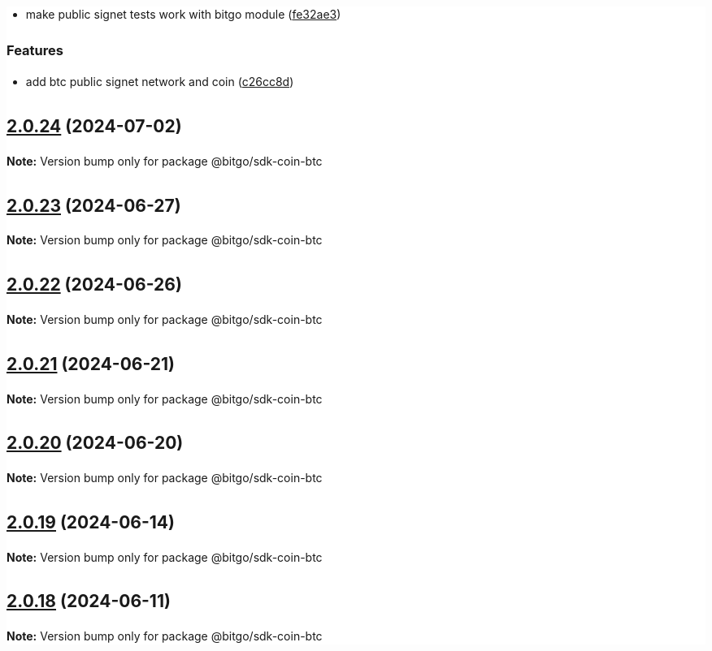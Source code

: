 - make public signet tests work with bitgo module ([fe32ae3](https://github.com/BitGo/BitGoJS/commit/fe32ae31241176762e608f1b43b0ab54976efe1c))

### Features

- add btc public signet network and coin ([c26cc8d](https://github.com/BitGo/BitGoJS/commit/c26cc8d11c1e14777dd54dcb61b7af8ee2d5a4c6))

## [2.0.24](https://github.com/BitGo/BitGoJS/compare/@bitgo/sdk-coin-btc@2.0.23...@bitgo/sdk-coin-btc@2.0.24) (2024-07-02)

**Note:** Version bump only for package @bitgo/sdk-coin-btc

## [2.0.23](https://github.com/BitGo/BitGoJS/compare/@bitgo/sdk-coin-btc@2.0.22...@bitgo/sdk-coin-btc@2.0.23) (2024-06-27)

**Note:** Version bump only for package @bitgo/sdk-coin-btc

## [2.0.22](https://github.com/BitGo/BitGoJS/compare/@bitgo/sdk-coin-btc@2.0.21...@bitgo/sdk-coin-btc@2.0.22) (2024-06-26)

**Note:** Version bump only for package @bitgo/sdk-coin-btc

## [2.0.21](https://github.com/BitGo/BitGoJS/compare/@bitgo/sdk-coin-btc@2.0.19...@bitgo/sdk-coin-btc@2.0.21) (2024-06-21)

**Note:** Version bump only for package @bitgo/sdk-coin-btc

## [2.0.20](https://github.com/BitGo/BitGoJS/compare/@bitgo/sdk-coin-btc@2.0.19...@bitgo/sdk-coin-btc@2.0.20) (2024-06-20)

**Note:** Version bump only for package @bitgo/sdk-coin-btc

## [2.0.19](https://github.com/BitGo/BitGoJS/compare/@bitgo/sdk-coin-btc@2.0.18...@bitgo/sdk-coin-btc@2.0.19) (2024-06-14)

**Note:** Version bump only for package @bitgo/sdk-coin-btc

## [2.0.18](https://github.com/BitGo/BitGoJS/compare/@bitgo/sdk-coin-btc@2.0.17...@bitgo/sdk-coin-btc@2.0.18) (2024-06-11)

**Note:** Version bump only for package @bitgo/sdk-coin-btc
